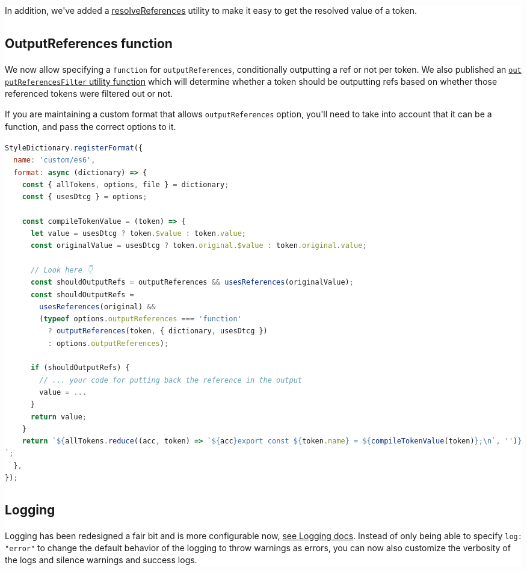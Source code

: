 In addition, we've added a [resolveReferences](/reference/utils/references#resolvereferences) utility to make it easy to get the resolved value of a token.

## OutputReferences function

We now allow specifying a `function` for `outputReferences`, conditionally outputting a ref or not per token.
We also published an [`outputReferencesFilter` utility function](/reference/utils/references#outputreferencesfilter) which will determine whether a token should be outputting refs based on whether those referenced tokens were filtered out or not.

If you are maintaining a custom format that allows `outputReferences` option, you'll need to take into account that it can be a function, and pass the correct options to it.

```js title="build-tokens.js" del={12} ins={13-17}
StyleDictionary.registerFormat({
  name: 'custom/es6',
  format: async (dictionary) => {
    const { allTokens, options, file } = dictionary;
    const { usesDtcg } = options;

    const compileTokenValue = (token) => {
      let value = usesDtcg ? token.$value : token.value;
      const originalValue = usesDtcg ? token.original.$value : token.original.value;

      // Look here 👇
      const shouldOutputRefs = outputReferences && usesReferences(originalValue);
      const shouldOutputRefs =
        usesReferences(original) &&
        (typeof options.outputReferences === 'function'
          ? outputReferences(token, { dictionary, usesDtcg })
          : options.outputReferences);

      if (shouldOutputRefs) {
        // ... your code for putting back the reference in the output
        value = ...
      }
      return value;
    }
    return `${allTokens.reduce((acc, token) => `${acc}export const ${token.name} = ${compileTokenValue(token)};\n`, '')}`;
  },
});
```

## Logging

Logging has been redesigned a fair bit and is more configurable now, [see Logging docs](/reference/logging).
Instead of only being able to specify `log: "error"` to change the default behavior of the logging to throw warnings as errors,
you can now also customize the verbosity of the logs and silence warnings and success logs.
